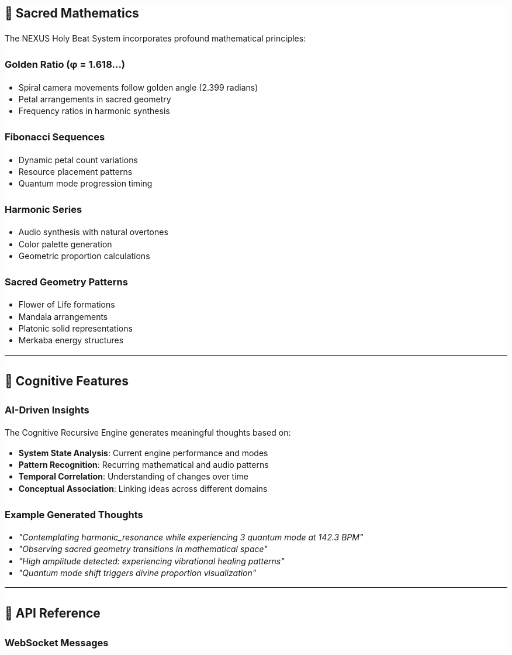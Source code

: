 
## 🎨 Sacred Mathematics

The NEXUS Holy Beat System incorporates profound mathematical principles:

### **Golden Ratio (φ = 1.618...)**
- Spiral camera movements follow golden angle (2.399 radians)
- Petal arrangements in sacred geometry
- Frequency ratios in harmonic synthesis

### **Fibonacci Sequences**
- Dynamic petal count variations
- Resource placement patterns
- Quantum mode progression timing

### **Harmonic Series**
- Audio synthesis with natural overtones
- Color palette generation
- Geometric proportion calculations

### **Sacred Geometry Patterns**
- Flower of Life formations
- Mandala arrangements
- Platonic solid representations
- Merkaba energy structures

---

## 🧠 Cognitive Features

### **AI-Driven Insights**
The Cognitive Recursive Engine generates meaningful thoughts based on:
- **System State Analysis**: Current engine performance and modes
- **Pattern Recognition**: Recurring mathematical and audio patterns
- **Temporal Correlation**: Understanding of changes over time
- **Conceptual Association**: Linking ideas across different domains

### **Example Generated Thoughts**
- *"Contemplating harmonic_resonance while experiencing 3 quantum mode at 142.3 BPM"*
- *"Observing sacred geometry transitions in mathematical space"*
- *"High amplitude detected: experiencing vibrational healing patterns"*
- *"Quantum mode shift triggers divine proportion visualization"*

---

## 🔗 API Reference

### **WebSocket Messages**
